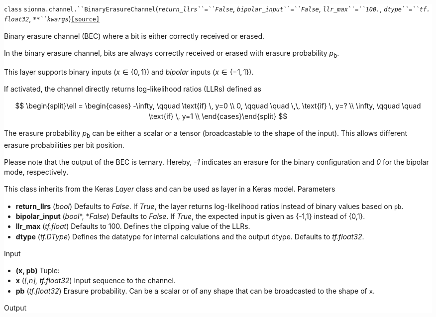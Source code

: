 `class` `sionna.channel.``BinaryErasureChannel`(*`return_llrs``=``False`*, *`bipolar_input``=``False`*, *`llr_max``=``100.`*, *`dtype``=``tf.float32`*, *`**``kwargs`*)[`[source]`](../_modules/sionna/channel/discrete_channel.html#BinaryErasureChannel)

Binary erasure channel (BEC) where a bit is either correctly received
or erased.

In the binary erasure channel, bits are always correctly received or erased
with erasure probability $p_\text{b}$.

This layer supports binary inputs ($x \in \{0, 1\}$) and <cite>bipolar</cite>
inputs ($x \in \{-1, 1\}$).

If activated, the channel directly returns log-likelihood ratios (LLRs)
defined as

$$
\begin{split}\ell =
\begin{cases}
    -\infty, \qquad \text{if} \, y=0 \\
    0, \qquad \quad \,\, \text{if} \, y=? \\
    \infty, \qquad \quad \text{if} \, y=1 \\
\end{cases}\end{split}
$$

The erasure probability $p_\text{b}$ can be either a scalar or a
tensor (broadcastable to the shape of the input). This allows
different erasure probabilities per bit position.

Please note that the output of the BEC is ternary. Hereby, <cite>-1</cite> indicates an
erasure for the binary configuration and <cite>0</cite> for the bipolar mode,
respectively.

This class inherits from the Keras <cite>Layer</cite> class and can be used as layer in
a Keras model.
Parameters

- **return_llrs** (*bool*)  Defaults to <cite>False</cite>. If <cite>True</cite>, the layer returns log-likelihood ratios
instead of binary values based on `pb`.
- **bipolar_input** (*bool**, **False*)  Defaults to <cite>False</cite>. If <cite>True</cite>, the expected input is given as {-1,1}
instead of {0,1}.
- **llr_max** (*tf.float*)  Defaults to 100. Defines the clipping value of the LLRs.
- **dtype** (*tf.DType*)  Defines the datatype for internal calculations and the output
dtype. Defaults to <cite>tf.float32</cite>.


Input

- **(x, pb)**  Tuple:
- **x** (*[,n], tf.float32*)  Input sequence to the channel.
- **pb** (*tf.float32*)  Erasure probability. Can be a scalar or of any shape that can be
broadcasted to the shape of `x`.


Output
